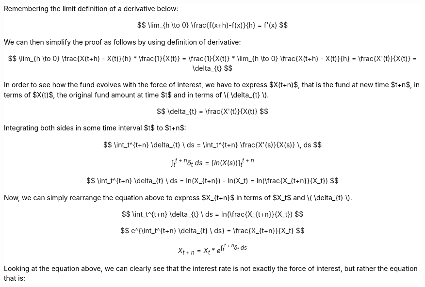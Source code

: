 <p style="color:black;">  
Remembering the limit definition of a derivative below:

$$
\lim_{h \to 0} \frac{f(x+h)-f(x)}{h} = f'(x)
$$

<p style="color:black;">  
We can then simplify the proof as follows by using definition of derivative:

$$
\lim_{h \to 0} \frac{X(t+h) - X(t)}{h} * \frac{1}{X(t)} = \frac{1}{X(t)} * \lim_{h \to 0} \frac{X(t+h) - X(t)}{h} = \frac{X'(t)}{X(t)} =  \delta_{t}
$$


<p style="color:black;">  
In order to see how the fund evolves with the force of interest, we have to express $X(t+n)$, that is the fund at new time $t+n$, in terms of $X(t)$, the original fund amount at time $t$ and in terms of \( \delta_{t} \). 

$$
\delta_{t} = \frac{X'(t)}{X(t)}
$$

<p style="color:black;"> 
Integrating both sides in some time interval $t$ to $t+n$:

$$
\int_t^{t+n} \delta_{t} \ ds = \int_t^{t+n} \frac{X'(s)}{X(s)} \, ds
$$

$$
\int_t^{t+n} \delta_{t} \ ds = \left[ ln(X(s)) \right]_t^{t+n}
$$

$$
\int_t^{t+n} \delta_{t} \ ds = ln(X_{t+n}) - ln(X_t) = ln(\frac{X_{t+n}}{X_t})
$$

<p style="color:black;"> 
Now, we can simply rearrange the equation above to express $X_{t+n}$ in terms of $X_t$ and \( \delta_{t} \).

$$
\int_t^{t+n} \delta_{t} \ ds = ln(\frac{X_{t+n}}{X_t})
$$

$$
e^{\int_t^{t+n} \delta_{t} \ ds} = \frac{X_{t+n}}{X_t}
$$

$$
X_{t+n} = X_{t} * e^{\int_t^{t+n} \delta_{t} \ ds}
$$

<p style="color:black;"> 
Looking at the equation above, we can clearly see that the interest rate is not exactly the force of interest, but rather the equation that is:

